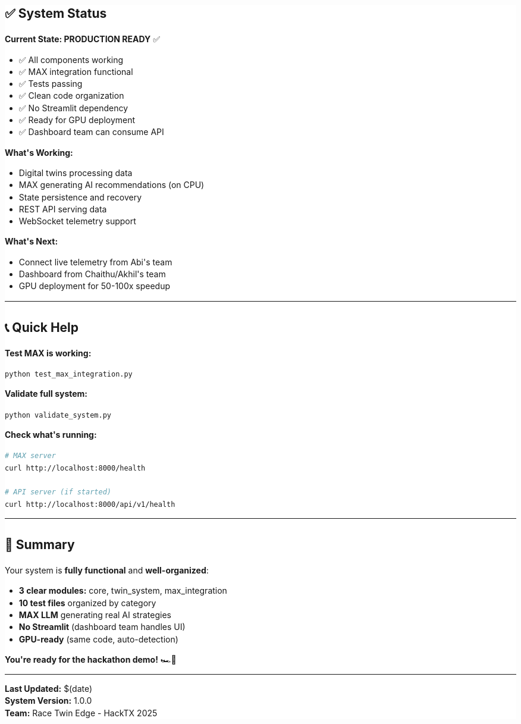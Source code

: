 
## ✅ System Status

**Current State: PRODUCTION READY** ✅

- ✅ All components working
- ✅ MAX integration functional
- ✅ Tests passing
- ✅ Clean code organization
- ✅ No Streamlit dependency
- ✅ Ready for GPU deployment
- ✅ Dashboard team can consume API

**What's Working:**
- Digital twins processing data
- MAX generating AI recommendations (on CPU)
- State persistence and recovery
- REST API serving data
- WebSocket telemetry support

**What's Next:**
- Connect live telemetry from Abi's team
- Dashboard from Chaithu/Akhil's team
- GPU deployment for 50-100x speedup

---

## 📞 Quick Help

**Test MAX is working:**
```bash
python test_max_integration.py
```

**Validate full system:**
```bash
python validate_system.py
```

**Check what's running:**
```bash
# MAX server
curl http://localhost:8000/health

# API server (if started)
curl http://localhost:8000/api/v1/health
```

---

## 🏁 Summary

Your system is **fully functional** and **well-organized**:

- **3 clear modules:** core, twin_system, max_integration
- **10 test files** organized by category
- **MAX LLM** generating real AI strategies
- **No Streamlit** (dashboard team handles UI)
- **GPU-ready** (same code, auto-detection)

**You're ready for the hackathon demo!** 🏎️💨

---

**Last Updated:** $(date)  
**System Version:** 1.0.0  
**Team:** Race Twin Edge - HackTX 2025

